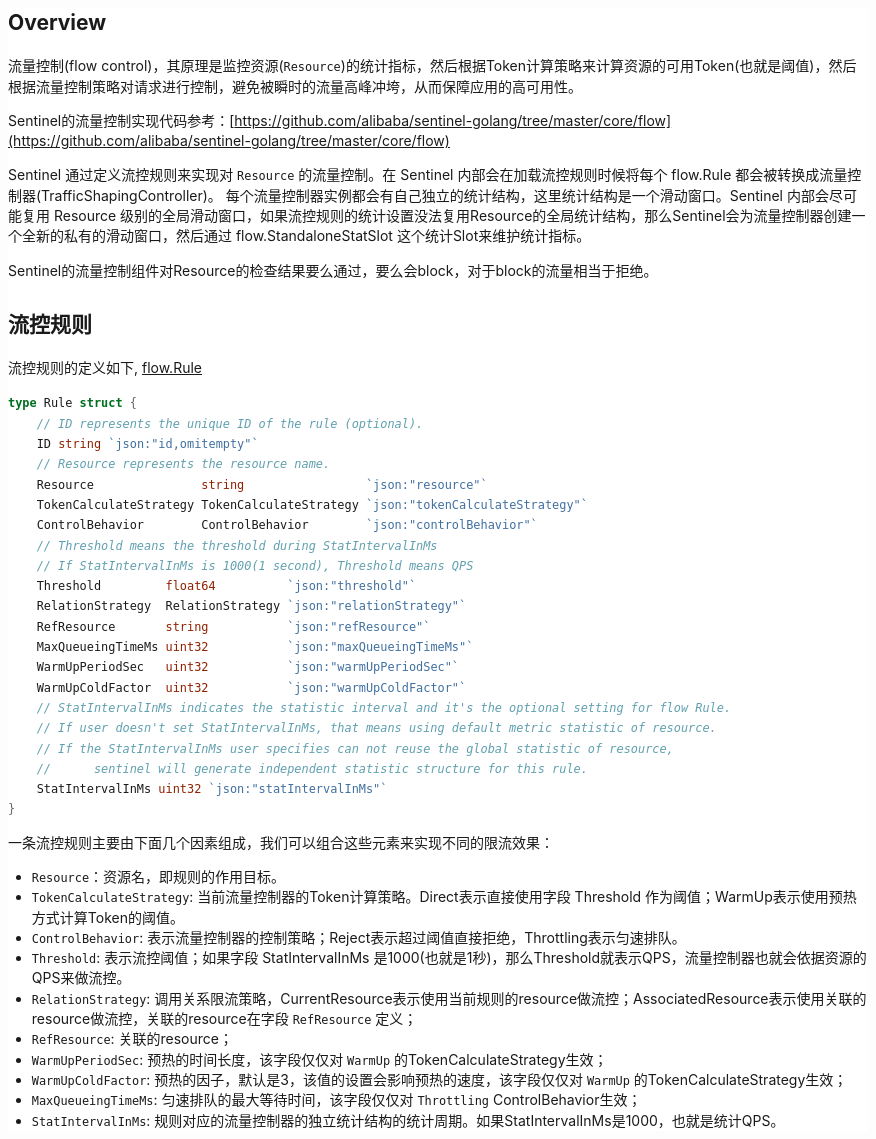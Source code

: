 ## Overview
流量控制(flow control)，其原理是监控资源(`Resource`)的统计指标，然后根据Token计算策略来计算资源的可用Token(也就是阈值)，然后根据流量控制策略对请求进行控制，避免被瞬时的流量高峰冲垮，从而保障应用的高可用性。

Sentinel的流量控制实现代码参考：[https://github.com/alibaba/sentinel-golang/tree/master/core/flow](https://github.com/alibaba/sentinel-golang/tree/master/core/flow)

Sentinel 通过定义流控规则来实现对 `Resource` 的流量控制。在 Sentinel 内部会在加载流控规则时候将每个 flow.Rule 都会被转换成流量控制器(TrafficShapingController)。 每个流量控制器实例都会有自己独立的统计结构，这里统计结构是一个滑动窗口。Sentinel 内部会尽可能复用 Resource 级别的全局滑动窗口，如果流控规则的统计设置没法复用Resource的全局统计结构，那么Sentinel会为流量控制器创建一个全新的私有的滑动窗口，然后通过 flow.StandaloneStatSlot 这个统计Slot来维护统计指标。

Sentinel的流量控制组件对Resource的检查结果要么通过，要么会block，对于block的流量相当于拒绝。

## 流控规则
流控规则的定义如下, [flow.Rule](https://github.com/alibaba/sentinel-golang/blob/master/core/flow/rule.go)

```go
type Rule struct {
	// ID represents the unique ID of the rule (optional).
	ID string `json:"id,omitempty"`
	// Resource represents the resource name.
	Resource               string                 `json:"resource"`
	TokenCalculateStrategy TokenCalculateStrategy `json:"tokenCalculateStrategy"`
	ControlBehavior        ControlBehavior        `json:"controlBehavior"`
	// Threshold means the threshold during StatIntervalInMs
	// If StatIntervalInMs is 1000(1 second), Threshold means QPS
	Threshold         float64          `json:"threshold"`
	RelationStrategy  RelationStrategy `json:"relationStrategy"`
	RefResource       string           `json:"refResource"`
	MaxQueueingTimeMs uint32           `json:"maxQueueingTimeMs"`
	WarmUpPeriodSec   uint32           `json:"warmUpPeriodSec"`
	WarmUpColdFactor  uint32           `json:"warmUpColdFactor"`
	// StatIntervalInMs indicates the statistic interval and it's the optional setting for flow Rule.
	// If user doesn't set StatIntervalInMs, that means using default metric statistic of resource.
	// If the StatIntervalInMs user specifies can not reuse the global statistic of resource,
	// 		sentinel will generate independent statistic structure for this rule.
	StatIntervalInMs uint32 `json:"statIntervalInMs"`
}
```
一条流控规则主要由下面几个因素组成，我们可以组合这些元素来实现不同的限流效果：
- `Resource`：资源名，即规则的作用目标。
- `TokenCalculateStrategy`: 当前流量控制器的Token计算策略。Direct表示直接使用字段 Threshold 作为阈值；WarmUp表示使用预热方式计算Token的阈值。
- `ControlBehavior`: 表示流量控制器的控制策略；Reject表示超过阈值直接拒绝，Throttling表示匀速排队。
- `Threshold`: 表示流控阈值；如果字段 StatIntervalInMs 是1000(也就是1秒)，那么Threshold就表示QPS，流量控制器也就会依据资源的QPS来做流控。
- `RelationStrategy`: 调用关系限流策略，CurrentResource表示使用当前规则的resource做流控；AssociatedResource表示使用关联的resource做流控，关联的resource在字段 `RefResource` 定义；
- `RefResource`: 关联的resource；
- `WarmUpPeriodSec`: 预热的时间长度，该字段仅仅对 `WarmUp` 的TokenCalculateStrategy生效；
- `WarmUpColdFactor`: 预热的因子，默认是3，该值的设置会影响预热的速度，该字段仅仅对 `WarmUp` 的TokenCalculateStrategy生效；
- `MaxQueueingTimeMs`: 匀速排队的最大等待时间，该字段仅仅对 `Throttling` ControlBehavior生效；
- `StatIntervalInMs`: 规则对应的流量控制器的独立统计结构的统计周期。如果StatIntervalInMs是1000，也就是统计QPS。
